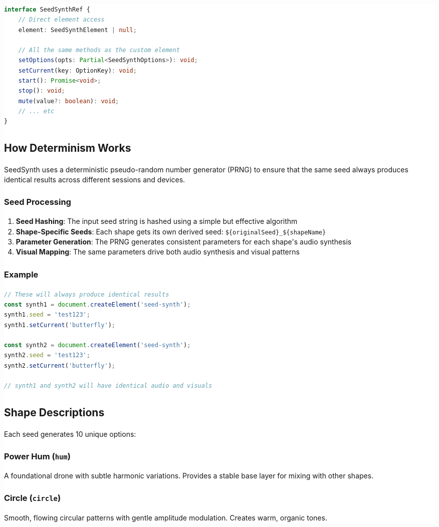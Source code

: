 ```typescript
interface SeedSynthRef {
    // Direct element access
    element: SeedSynthElement | null;
    
    // All the same methods as the custom element
    setOptions(opts: Partial<SeedSynthOptions>): void;
    setCurrent(key: OptionKey): void;
    start(): Promise<void>;
    stop(): void;
    mute(value?: boolean): void;
    // ... etc
}
```

## How Determinism Works

SeedSynth uses a deterministic pseudo-random number generator (PRNG) to ensure that the same seed always produces identical results across different sessions and devices.

### Seed Processing

1. **Seed Hashing**: The input seed string is hashed using a simple but effective algorithm
2. **Shape-Specific Seeds**: Each shape gets its own derived seed: `${originalSeed}_${shapeName}`
3. **Parameter Generation**: The PRNG generates consistent parameters for each shape's audio synthesis
4. **Visual Mapping**: The same parameters drive both audio synthesis and visual patterns

### Example

```javascript
// These will always produce identical results
const synth1 = document.createElement('seed-synth');
synth1.seed = 'test123';
synth1.setCurrent('butterfly');

const synth2 = document.createElement('seed-synth');
synth2.seed = 'test123';
synth2.setCurrent('butterfly');

// synth1 and synth2 will have identical audio and visuals
```

## Shape Descriptions

Each seed generates 10 unique options:

### Power Hum (`hum`)
A foundational drone with subtle harmonic variations. Provides a stable base layer for mixing with other shapes.

### Circle (`circle`)
Smooth, flowing circular patterns with gentle amplitude modulation. Creates warm, organic tones.
